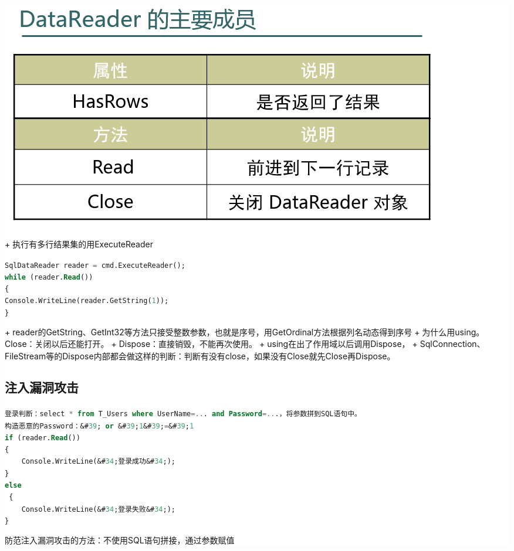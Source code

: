 ![](/dotnet/j5ryUB3.png)

&#43; 执行有多行结果集的用ExecuteReader

```sql
SqlDataReader reader = cmd.ExecuteReader();
while (reader.Read())
{  
Console.WriteLine(reader.GetString(1));
}
```

&#43; reader的GetString、GetInt32等方法只接受整数参数，也就是序号，用GetOrdinal方法根据列名动态得到序号
&#43; 为什么用using。Close：关闭以后还能打开。
&#43; Dispose：直接销毁，不能再次使用。
&#43; using在出了作用域以后调用Dispose，
&#43; SqlConnection、FileStream等的Dispose内部都会做这样的判断：判断有没有close，如果没有Close就先Close再Dispose。

## 注入漏洞攻击

```sql
登录判断：select * from T_Users where UserName=... and Password=...，将参数拼到SQL语句中。
构造恶意的Password：&#39; or &#39;1&#39;=&#39;1
if (reader.Read())
{
    Console.WriteLine(&#34;登录成功&#34;);
}
else
 {
    Console.WriteLine(&#34;登录失败&#34;);
}
```

防范注入漏洞攻击的方法：不使用SQL语句拼接，通过参数赋值
